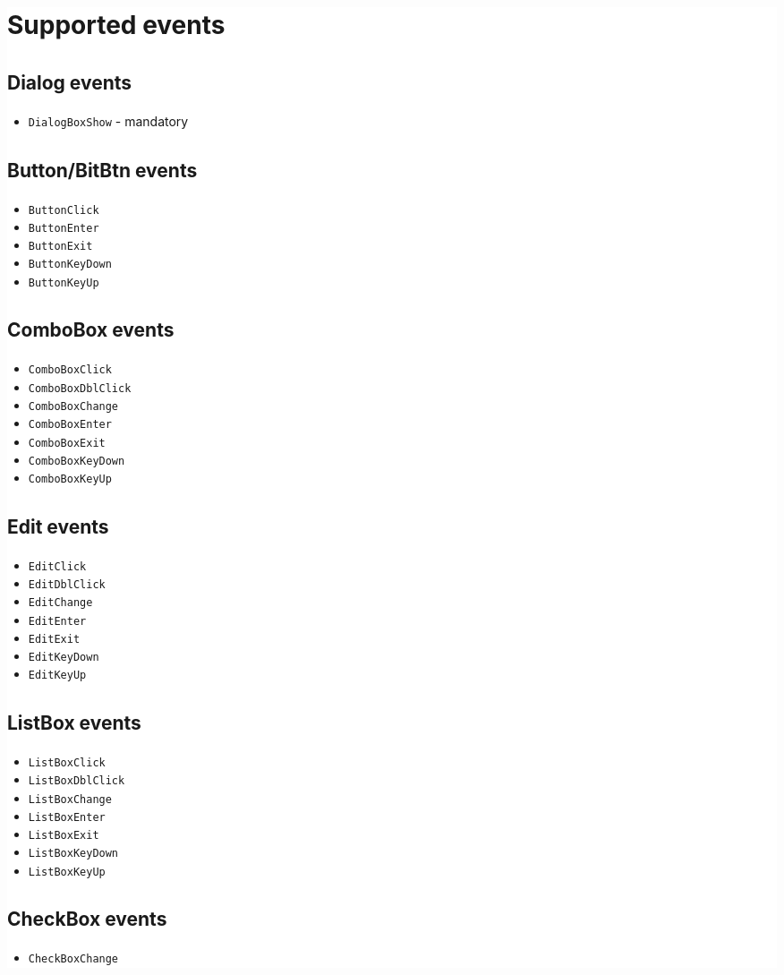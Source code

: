 # Supported events

## Dialog events
- `DialogBoxShow` - mandatory

## Button/BitBtn events
- `ButtonClick`
- `ButtonEnter`
- `ButtonExit`
- `ButtonKeyDown`
- `ButtonKeyUp`

## ComboBox events
- `ComboBoxClick`
- `ComboBoxDblClick`
- `ComboBoxChange`
- `ComboBoxEnter`
- `ComboBoxExit`
- `ComboBoxKeyDown`
- `ComboBoxKeyUp`

## Edit events
- `EditClick`
- `EditDblClick`
- `EditChange`
- `EditEnter`
- `EditExit`
- `EditKeyDown`
- `EditKeyUp`

## ListBox events
- `ListBoxClick`
- `ListBoxDblClick`
- `ListBoxChange`
- `ListBoxEnter`
- `ListBoxExit`
- `ListBoxKeyDown`
- `ListBoxKeyUp`

## CheckBox events
- `CheckBoxChange`
